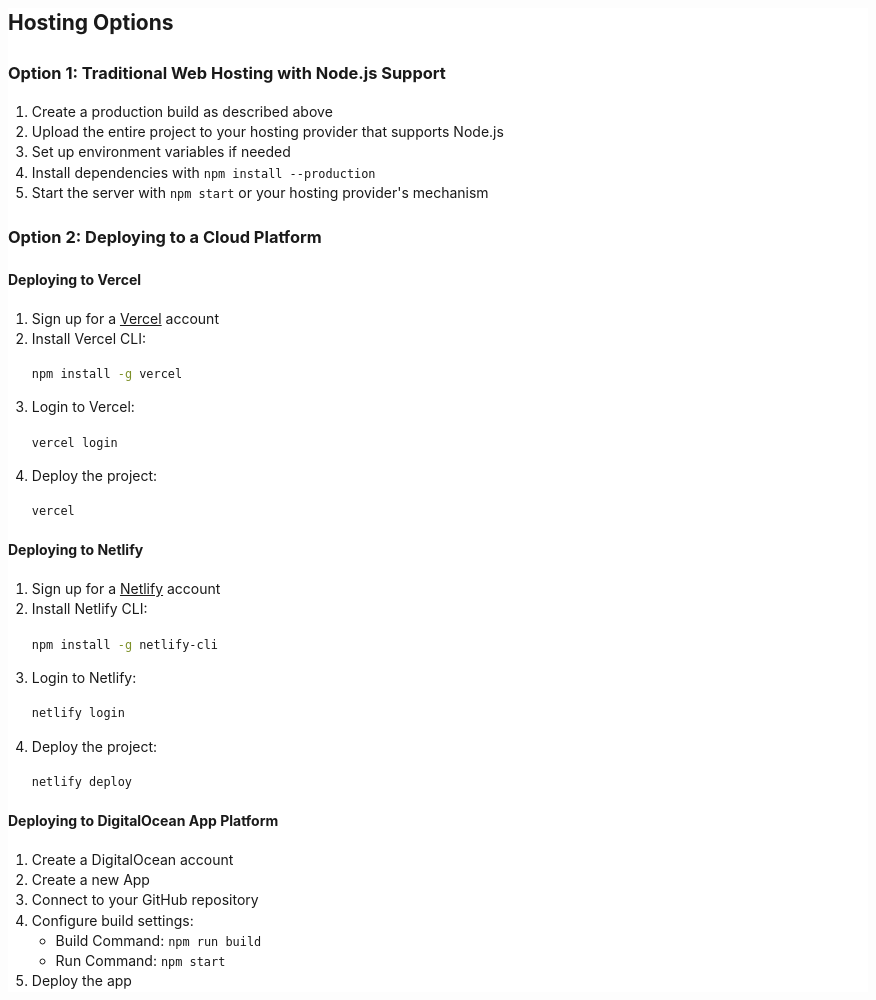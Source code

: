 ## Hosting Options

### Option 1: Traditional Web Hosting with Node.js Support

1. Create a production build as described above
2. Upload the entire project to your hosting provider that supports Node.js
3. Set up environment variables if needed
4. Install dependencies with `npm install --production`
5. Start the server with `npm start` or your hosting provider's mechanism

### Option 2: Deploying to a Cloud Platform

#### Deploying to Vercel

1. Sign up for a [Vercel](https://vercel.com/) account
2. Install Vercel CLI:
   ```bash
   npm install -g vercel
   ```
3. Login to Vercel:
   ```bash
   vercel login
   ```
4. Deploy the project:
   ```bash
   vercel
   ```

#### Deploying to Netlify

1. Sign up for a [Netlify](https://www.netlify.com/) account
2. Install Netlify CLI:
   ```bash
   npm install -g netlify-cli
   ```
3. Login to Netlify:
   ```bash
   netlify login
   ```
4. Deploy the project:
   ```bash
   netlify deploy
   ```

#### Deploying to DigitalOcean App Platform

1. Create a DigitalOcean account
2. Create a new App
3. Connect to your GitHub repository
4. Configure build settings:
   - Build Command: `npm run build`
   - Run Command: `npm start`
5. Deploy the app
